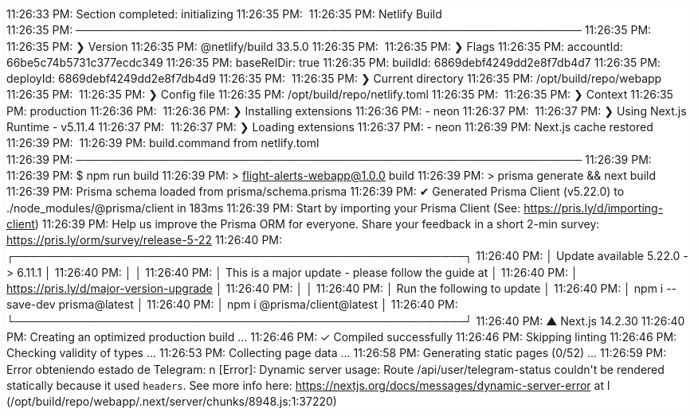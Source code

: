 11:26:33 PM: Section completed: initializing
11:26:35 PM: ​
11:26:35 PM: Netlify Build                                                 
11:26:35 PM: ────────────────────────────────────────────────────────────────
11:26:35 PM: ​
11:26:35 PM: ❯ Version
11:26:35 PM:   @netlify/build 33.5.0
11:26:35 PM: ​
11:26:35 PM: ❯ Flags
11:26:35 PM:   accountId: 66be5c74b5731c377ecdc349
11:26:35 PM:   baseRelDir: true
11:26:35 PM:   buildId: 6869debf4249dd2e8f7db4d7
11:26:35 PM:   deployId: 6869debf4249dd2e8f7db4d9
11:26:35 PM: ​
11:26:35 PM: ❯ Current directory
11:26:35 PM:   /opt/build/repo/webapp
11:26:35 PM: ​
11:26:35 PM: ❯ Config file
11:26:35 PM:   /opt/build/repo/netlify.toml
11:26:35 PM: ​
11:26:35 PM: ❯ Context
11:26:35 PM:   production
11:26:36 PM: ​
11:26:36 PM: ❯ Installing extensions
11:26:36 PM:    - neon
11:26:37 PM: ​
11:26:37 PM: ❯ Using Next.js Runtime - v5.11.4
11:26:37 PM: ​
11:26:37 PM: ❯ Loading extensions
11:26:37 PM:    - neon
11:26:39 PM: Next.js cache restored
11:26:39 PM: ​
11:26:39 PM: build.command from netlify.toml                               
11:26:39 PM: ────────────────────────────────────────────────────────────────
11:26:39 PM: ​
11:26:39 PM: $ npm run build
11:26:39 PM: > flight-alerts-webapp@1.0.0 build
11:26:39 PM: > prisma generate && next build
11:26:39 PM: Prisma schema loaded from prisma/schema.prisma
11:26:39 PM: ✔ Generated Prisma Client (v5.22.0) to ./node_modules/@prisma/client in 183ms
11:26:39 PM: Start by importing your Prisma Client (See: https://pris.ly/d/importing-client)
11:26:39 PM: Help us improve the Prisma ORM for everyone. Share your feedback in a short 2-min survey: https://pris.ly/orm/survey/release-5-22
11:26:40 PM: ┌─────────────────────────────────────────────────────────┐
11:26:40 PM: │  Update available 5.22.0 -> 6.11.1                      │
11:26:40 PM: │                                                         │
11:26:40 PM: │  This is a major update - please follow the guide at    │
11:26:40 PM: │  https://pris.ly/d/major-version-upgrade                │
11:26:40 PM: │                                                         │
11:26:40 PM: │  Run the following to update                            │
11:26:40 PM: │    npm i --save-dev prisma@latest                       │
11:26:40 PM: │    npm i @prisma/client@latest                          │
11:26:40 PM: └─────────────────────────────────────────────────────────┘
11:26:40 PM:   ▲ Next.js 14.2.30
11:26:40 PM:    Creating an optimized production build ...
11:26:46 PM:  ✓ Compiled successfully
11:26:46 PM:    Skipping linting
11:26:46 PM:    Checking validity of types ...
11:26:53 PM:    Collecting page data ...
11:26:58 PM:    Generating static pages (0/52) ...
11:26:59 PM: Error obteniendo estado de Telegram: n [Error]: Dynamic server usage: Route /api/user/telegram-status couldn't be rendered statically because it used `headers`. See more info here: https://nextjs.org/docs/messages/dynamic-server-error
    at l (/opt/build/repo/webapp/.next/server/chunks/8948.js:1:37220)